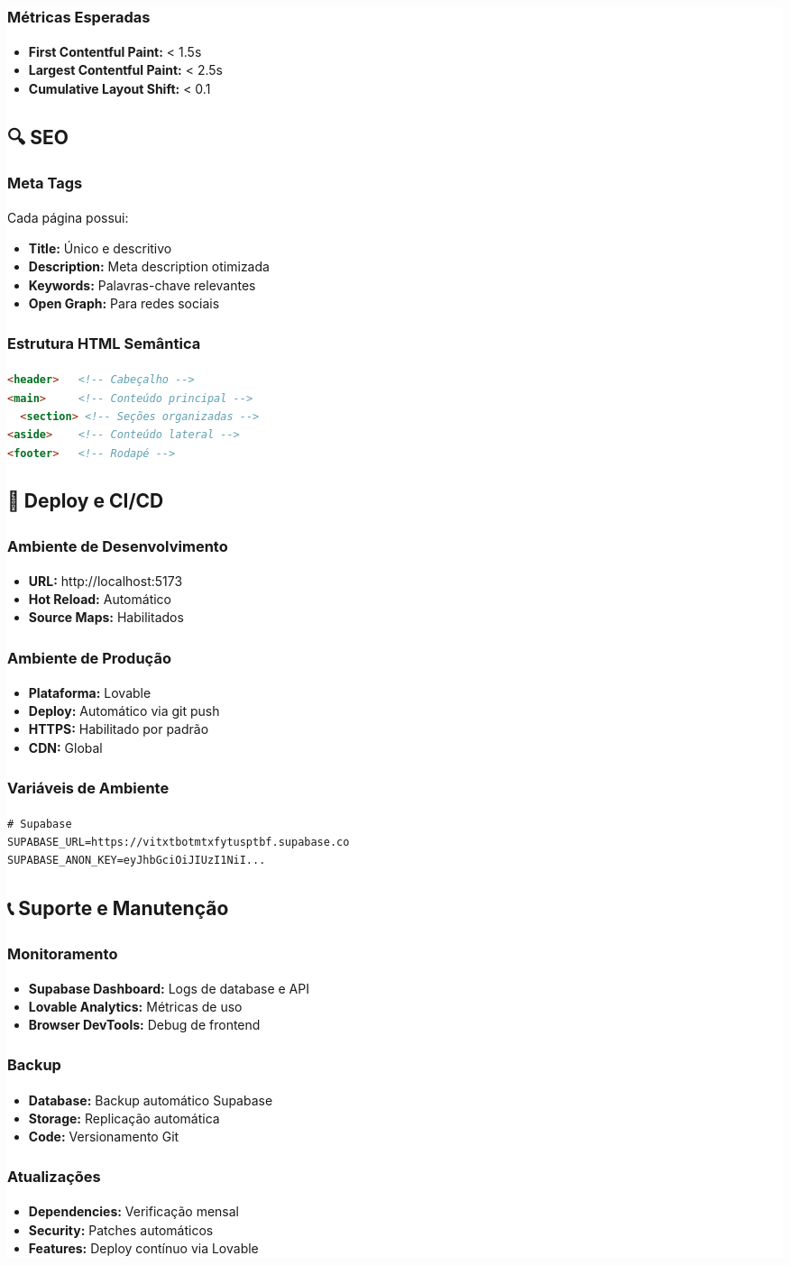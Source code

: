 ### Métricas Esperadas
- **First Contentful Paint:** < 1.5s
- **Largest Contentful Paint:** < 2.5s
- **Cumulative Layout Shift:** < 0.1

## 🔍 SEO

### Meta Tags
Cada página possui:
- **Title:** Único e descritivo
- **Description:** Meta description otimizada
- **Keywords:** Palavras-chave relevantes
- **Open Graph:** Para redes sociais

### Estrutura HTML Semântica
```html
<header>   <!-- Cabeçalho -->
<main>     <!-- Conteúdo principal -->
  <section> <!-- Seções organizadas -->
<aside>    <!-- Conteúdo lateral -->
<footer>   <!-- Rodapé -->
```

## 🚀 Deploy e CI/CD

### Ambiente de Desenvolvimento
- **URL:** http://localhost:5173
- **Hot Reload:** Automático
- **Source Maps:** Habilitados

### Ambiente de Produção
- **Plataforma:** Lovable
- **Deploy:** Automático via git push
- **HTTPS:** Habilitado por padrão
- **CDN:** Global

### Variáveis de Ambiente
```
# Supabase
SUPABASE_URL=https://vitxtbotmtxfytusptbf.supabase.co
SUPABASE_ANON_KEY=eyJhbGciOiJIUzI1NiI...
```

## 📞 Suporte e Manutenção

### Monitoramento
- **Supabase Dashboard:** Logs de database e API
- **Lovable Analytics:** Métricas de uso
- **Browser DevTools:** Debug de frontend

### Backup
- **Database:** Backup automático Supabase
- **Storage:** Replicação automática
- **Code:** Versionamento Git

### Atualizações
- **Dependencies:** Verificação mensal
- **Security:** Patches automáticos
- **Features:** Deploy contínuo via Lovable